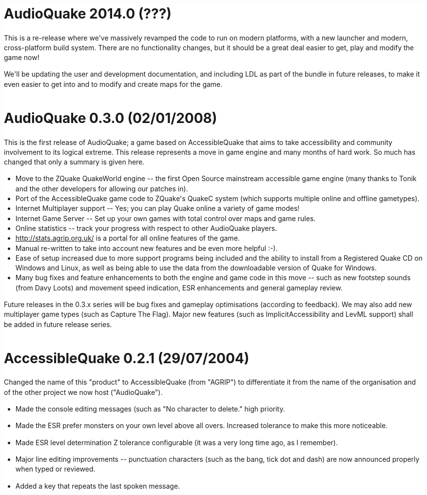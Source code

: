 AudioQuake 2014.0 (???)
========================

This is a re-release where we've massively revamped the code to run on modern platforms, with a new launcher and modern, cross-platform build system.  There are no functionality changes, but it should be a great deal easier to get, play and modify the game now!

We'll be updating the user and development documentation, and including LDL as part of the bundle in future releases, to make it even easier to get into and to modify and create maps for the game.


AudioQuake 0.3.0 (02/01/2008)
==============================

This is the first release of AudioQuake; a game based on AccessibleQuake that aims to take accessibility and community involvement to its logical extreme.  This release represents a move in game engine and many months of hard work.  So much has changed that only a summary is given here.

 * Move to the ZQuake QuakeWorld engine -- the first Open Source mainstream accessible game engine (many thanks to Tonik and the other developers for allowing our patches in).
 * Port of the AccessibleQuake game code to ZQuake's QuakeC system (which supports multiple online and offline gametypes).
 * Internet Multiplayer support -- Yes; you can play Quake online a variety of game modes!
 * Internet Game Server -- Set up your own games with total control over maps and game rules.
 * Online statistics -- track your progress with respect to other AudioQuake players.
 * http://stats.agrip.org.uk/ is a portal for all online features of the game.
 * Manual re-written to take into account new features and be even more helpful :-).
 * Ease of setup increased due to more support programs being included and the ability to install from a Registered Quake CD on Windows and Linux, as well as being able to use the data from the downloadable version of Quake for Windows.
 * Many bug fixes and feature enhancements to both the engine and game code in this move -- such as new footstep sounds (from Davy Loots) and movement speed indication, ESR enhancements and general gameplay review.

Future releases in the 0.3.x series will be bug fixes and gameplay optimisations (according to feedback).  We may also add new multiplayer game types (such as Capture The Flag).  Major new features (such as ImplicitAccessibility and LevML support) shall be added in future release series.


AccessibleQuake 0.2.1 (29/07/2004)
===================================

Changed the name of this "product" to AccessibleQuake (from "AGRIP") to differentiate it from the name of the organisation and of the other project we now host ("AudioQuake").

 * Made the console editing messages (such as "No character to delete." high priority.

 * Made the ESR prefer monsters on your own level above all overs.  Increased tolerance to make this more noticeable.

 * Made ESR level determination Z tolerance configurable (it was a very long time ago, as I remember).

 * Major line editing improvements -- punctuation characters (such as the bang, tick dot and dash) are now announced properly when typed or reviewed.

 * Added a key that repeats the last spoken message.
